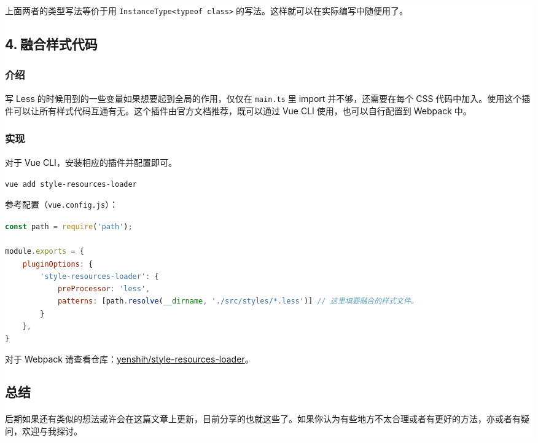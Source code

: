上面两者的类型写法等价于用 `InstanceType<typeof class>` 的写法。这样就可以在实际编写中随便用了。

## 4. 融合样式代码

### 介绍

写 Less 的时候用到的一些变量如果想要起到全局的作用，仅仅在 `main.ts` 里 import 并不够，还需要在每个 CSS 代码中加入。使用这个插件可以让所有样式代码互通有无。这个插件由官方文档推荐，既可以通过 Vue CLI 使用，也可以自行配置到 Webpack 中。

### 实现

对于 Vue CLI，安装相应的插件并配置即可。

```
vue add style-resources-loader
```

参考配置（`vue.config.js`）：

```js
const path = require('path');

module.exports = {
    pluginOptions: {
		'style-resources-loader': {
			preProcessor: 'less',
			patterns: [path.resolve(__dirname, './src/styles/*.less')] // 这里填要融合的样式文件。
		}
	},
}
```

对于 Webpack 请查看仓库：[yenshih/style-resources-loader](https://github.com/yenshih/style-resources-loader)。

## 总结

后期如果还有类似的想法或许会在这篇文章上更新，目前分享的也就这些了。如果你认为有些地方不太合理或者有更好的方法，亦或者有疑问，欢迎与我探讨。